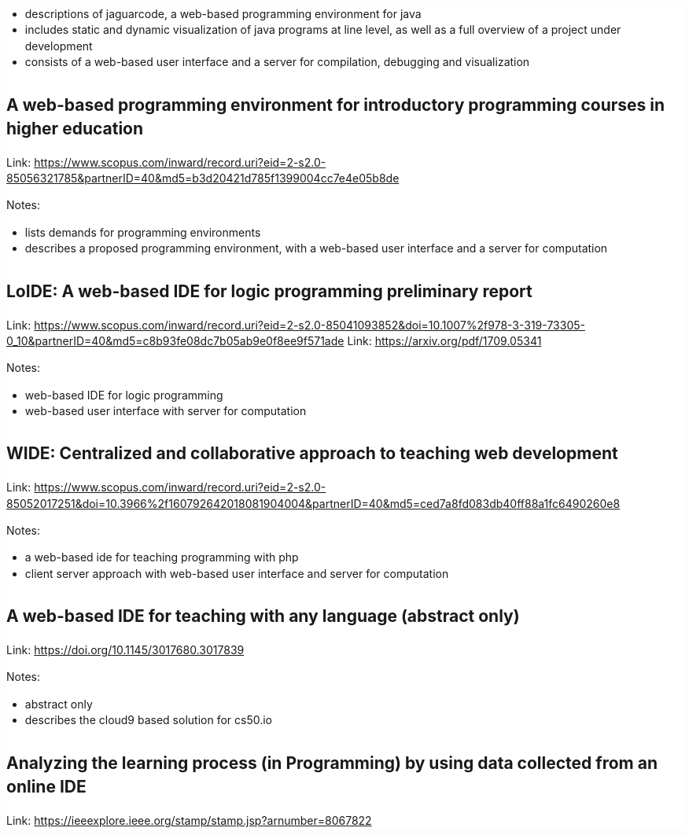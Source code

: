 - descriptions of jaguarcode, a web-based programming environment for java
- includes static and dynamic visualization of java programs at line level, as well as a full overview of a project under development
- consists of a web-based user interface and a server for compilation, debugging and visualization

## A web-based programming environment for introductory programming courses in higher education

Link: https://www.scopus.com/inward/record.uri?eid=2-s2.0-85056321785&partnerID=40&md5=b3d20421d785f1399004cc7e4e05b8de

Notes:

- lists demands for programming environments
- describes a proposed programming environment, with a web-based user interface and a server for computation

## LoIDE: A web-based IDE for logic programming preliminary report

Link: https://www.scopus.com/inward/record.uri?eid=2-s2.0-85041093852&doi=10.1007%2f978-3-319-73305-0_10&partnerID=40&md5=c8b93fe08dc7b05ab9e0f8ee9f571ade
Link: https://arxiv.org/pdf/1709.05341

Notes:

- web-based IDE for logic programming
- web-based user interface with server for computation

## WIDE: Centralized and collaborative approach to teaching web development

Link: https://www.scopus.com/inward/record.uri?eid=2-s2.0-85052017251&doi=10.3966%2f160792642018081904004&partnerID=40&md5=ced7a8fd083db40ff88a1fc6490260e8

Notes:

- a web-based ide for teaching programming with php
- client server approach with web-based user interface and server for computation

## A web-based IDE for teaching with any language (abstract only)

Link: https://doi.org/10.1145/3017680.3017839

Notes:

- abstract only
- describes the cloud9 based solution for cs50.io

## Analyzing the learning process (in Programming) by using data collected from an online IDE

Link: https://ieeexplore.ieee.org/stamp/stamp.jsp?arnumber=8067822
